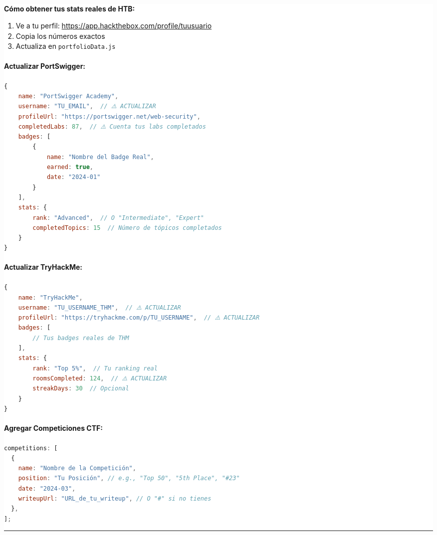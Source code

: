 **Cómo obtener tus stats reales de HTB:**

1. Ve a tu perfil: https://app.hackthebox.com/profile/tuusuario
2. Copia los números exactos
3. Actualiza en `portfolioData.js`

#### Actualizar PortSwigger:

```javascript
{
    name: "PortSwigger Academy",
    username: "TU_EMAIL",  // ⚠️ ACTUALIZAR
    profileUrl: "https://portswigger.net/web-security",
    completedLabs: 87,  // ⚠️ Cuenta tus labs completados
    badges: [
        {
            name: "Nombre del Badge Real",
            earned: true,
            date: "2024-01"
        }
    ],
    stats: {
        rank: "Advanced",  // O "Intermediate", "Expert"
        completedTopics: 15  // Número de tópicos completados
    }
}
```

#### Actualizar TryHackMe:

```javascript
{
    name: "TryHackMe",
    username: "TU_USERNAME_THM",  // ⚠️ ACTUALIZAR
    profileUrl: "https://tryhackme.com/p/TU_USERNAME",  // ⚠️ ACTUALIZAR
    badges: [
        // Tus badges reales de THM
    ],
    stats: {
        rank: "Top 5%",  // Tu ranking real
        roomsCompleted: 124,  // ⚠️ ACTUALIZAR
        streakDays: 30  // Opcional
    }
}
```

#### Agregar Competiciones CTF:

```javascript
competitions: [
  {
    name: "Nombre de la Competición",
    position: "Tu Posición", // e.g., "Top 50", "5th Place", "#23"
    date: "2024-03",
    writeupUrl: "URL_de_tu_writeup", // O "#" si no tienes
  },
];
```

---